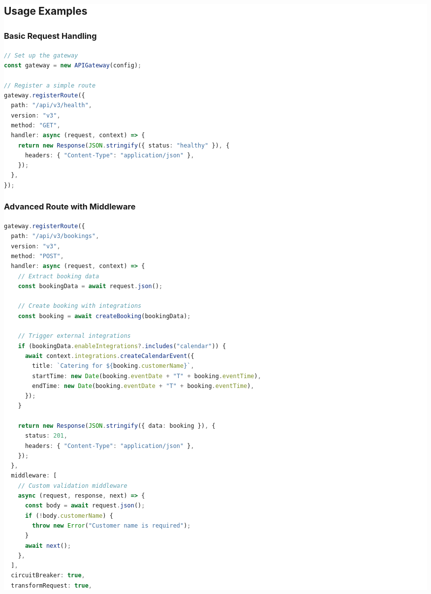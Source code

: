 ```typescript
```

## Usage Examples

### Basic Request Handling

```typescript
// Set up the gateway
const gateway = new APIGateway(config);

// Register a simple route
gateway.registerRoute({
  path: "/api/v3/health",
  version: "v3",
  method: "GET",
  handler: async (request, context) => {
    return new Response(JSON.stringify({ status: "healthy" }), {
      headers: { "Content-Type": "application/json" },
    });
  },
});
```

### Advanced Route with Middleware

```typescript
gateway.registerRoute({
  path: "/api/v3/bookings",
  version: "v3",
  method: "POST",
  handler: async (request, context) => {
    // Extract booking data
    const bookingData = await request.json();

    // Create booking with integrations
    const booking = await createBooking(bookingData);

    // Trigger external integrations
    if (bookingData.enableIntegrations?.includes("calendar")) {
      await context.integrations.createCalendarEvent({
        title: `Catering for ${booking.customerName}`,
        startTime: new Date(booking.eventDate + "T" + booking.eventTime),
        endTime: new Date(booking.eventDate + "T" + booking.eventTime),
      });
    }

    return new Response(JSON.stringify({ data: booking }), {
      status: 201,
      headers: { "Content-Type": "application/json" },
    });
  },
  middleware: [
    // Custom validation middleware
    async (request, response, next) => {
      const body = await request.json();
      if (!body.customerName) {
        throw new Error("Customer name is required");
      }
      await next();
    },
  ],
  circuitBreaker: true,
  transformRequest: true,
```